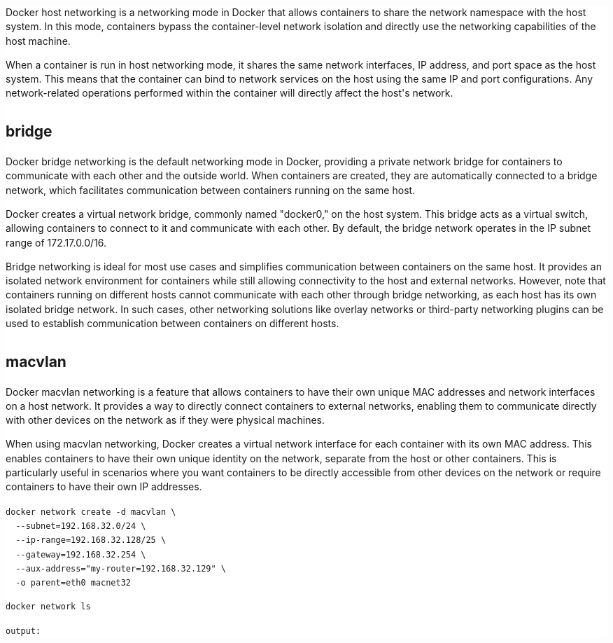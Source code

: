 Docker host networking is a networking mode in Docker that allows containers to share the network namespace with the host system. In this mode, containers bypass the container-level network isolation and directly use the networking capabilities of the host machine.

When a container is run in host networking mode, it shares the same network interfaces, IP address, and port space as the host system. This means that the container can bind to network services on the host using the same IP and port configurations. Any network-related operations performed within the container will directly affect the host's network.

## bridge

Docker bridge networking is the default networking mode in Docker, providing a private network bridge for containers to communicate with each other and the outside world. When containers are created, they are automatically connected to a bridge network, which facilitates communication between containers running on the same host.

Docker creates a virtual network bridge, commonly named "docker0," on the host system. This bridge acts as a virtual switch, allowing containers to connect to it and communicate with each other. By default, the bridge network operates in the IP subnet range of 172.17.0.0/16.

Bridge networking is ideal for most use cases and simplifies communication between containers on the same host. It provides an isolated network environment for containers while still allowing connectivity to the host and external networks. However, note that containers running on different hosts cannot communicate with each other through bridge networking, as each host has its own isolated bridge network. In such cases, other networking solutions like overlay networks or third-party networking plugins can be used to establish communication between containers on different hosts.

## macvlan

Docker macvlan networking is a feature that allows containers to have their own unique MAC addresses and network interfaces on a host network. It provides a way to directly connect containers to external networks, enabling them to communicate directly with other devices on the network as if they were physical machines.

When using macvlan networking, Docker creates a virtual network interface for each container with its own MAC address. This enables containers to have their own unique identity on the network, separate from the host or other containers. This is particularly useful in scenarios where you want containers to be directly accessible from other devices on the network or require containers to have their own IP addresses.



```
docker network create -d macvlan \
  --subnet=192.168.32.0/24 \
  --ip-range=192.168.32.128/25 \
  --gateway=192.168.32.254 \
  --aux-address="my-router=192.168.32.129" \
  -o parent=eth0 macnet32
```

```
docker network ls
```

```
output:
```
